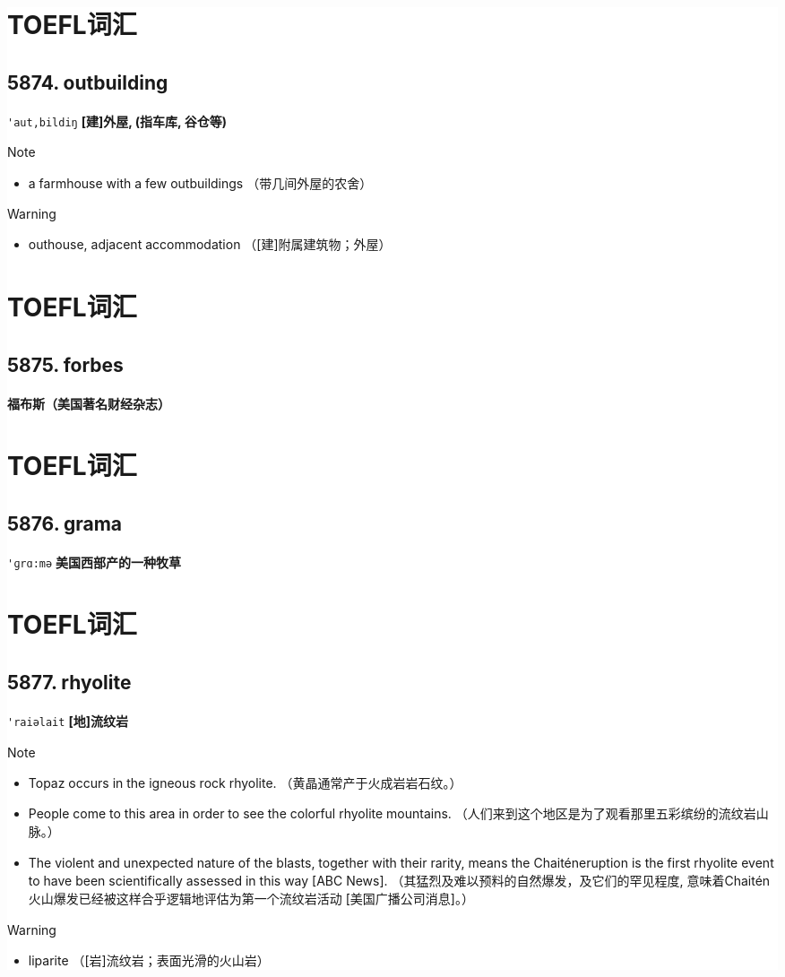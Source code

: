 # TOEFL词汇

## 5874. outbuilding

`'aut,bildiŋ`  **[建]外屋, (指车库, 谷仓等)**

> [!NOTE]
>
> - a farmhouse with a few outbuildings （带几间外屋的农舍）
>

> [!WARNING]
>
> - outhouse, adjacent accommodation （[建]附属建筑物；外屋）
>

# TOEFL词汇

## 5875. forbes

**福布斯（美国著名财经杂志）**

# TOEFL词汇

## 5876. grama

`'ɡrɑ:mə`  **美国西部产的一种牧草**

# TOEFL词汇

## 5877. rhyolite

`'raiəlait`  **[地]流纹岩**

> [!NOTE]
>
> - Topaz occurs in the igneous rock rhyolite. （黄晶通常产于火成岩岩石纹。）
>
> - People come to this area in order to see the colorful rhyolite mountains. （人们来到这个地区是为了观看那里五彩缤纷的流纹岩山脉。）
>
> - The violent and unexpected nature of the blasts, together with their rarity, means the Chaiténeruption is the first rhyolite event to have been scientifically assessed in this way [ABC News]. （其猛烈及难以预料的自然爆发，及它们的罕见程度,  意味着Chaitén火山爆发已经被这样合乎逻辑地评估为第一个流纹岩活动 [美国广播公司消息]。）
>

> [!WARNING]
>
> - liparite （[岩]流纹岩；表面光滑的火山岩）
>
